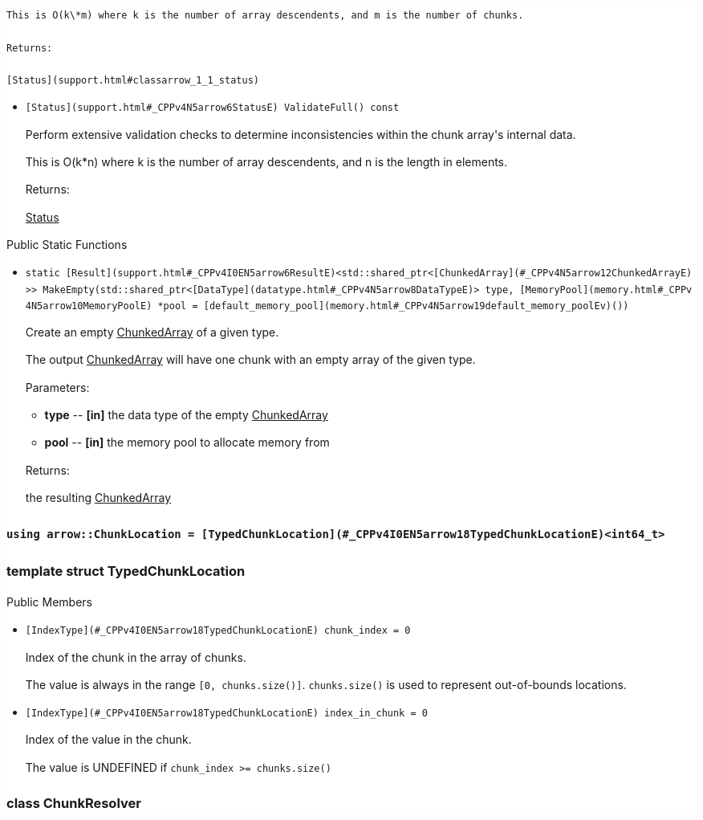     This is O(k\*m) where k is the number of array descendents, and m is the number of chunks.

    Returns:

    [Status](support.html#classarrow_1_1_status)

*   `[Status](support.html#_CPPv4N5arrow6StatusE) ValidateFull() const`

    Perform extensive validation checks to determine inconsistencies within the chunk array's internal data.

    This is O(k\*n) where k is the number of array descendents, and n is the length in elements.

    Returns:

    [Status](support.html#classarrow_1_1_status)

Public Static Functions

*   `static [Result](support.html#_CPPv4I0EN5arrow6ResultE)<std::shared_ptr<[ChunkedArray](#_CPPv4N5arrow12ChunkedArrayE)>> MakeEmpty(std::shared_ptr<[DataType](datatype.html#_CPPv4N5arrow8DataTypeE)> type, [MemoryPool](memory.html#_CPPv4N5arrow10MemoryPoolE) *pool = [default_memory_pool](memory.html#_CPPv4N5arrow19default_memory_poolEv)())`

    Create an empty [ChunkedArray](#classarrow_1_1_chunked_array) of a given type.

    The output [ChunkedArray](#classarrow_1_1_chunked_array) will have one chunk with an empty array of the given type.

    Parameters:

    *   **type** -- **[in]** the data type of the empty [ChunkedArray](#classarrow_1_1_chunked_array)

    *   **pool** -- **[in]** the memory pool to allocate memory from

    Returns:

    the resulting [ChunkedArray](#classarrow_1_1_chunked_array)

### `using arrow::ChunkLocation = [TypedChunkLocation](#_CPPv4I0EN5arrow18TypedChunkLocationE)<int64_t>`

### template<typename IndexType> struct TypedChunkLocation

Public Members

*   `[IndexType](#_CPPv4I0EN5arrow18TypedChunkLocationE) chunk_index = 0`

    Index of the chunk in the array of chunks.

    The value is always in the range `[0, chunks.size()]`. `chunks.size()` is used to represent out-of-bounds locations.

*   `[IndexType](#_CPPv4I0EN5arrow18TypedChunkLocationE) index_in_chunk = 0`

    Index of the value in the chunk.

    The value is UNDEFINED if `chunk_index >= chunks.size()`

### class ChunkResolver
